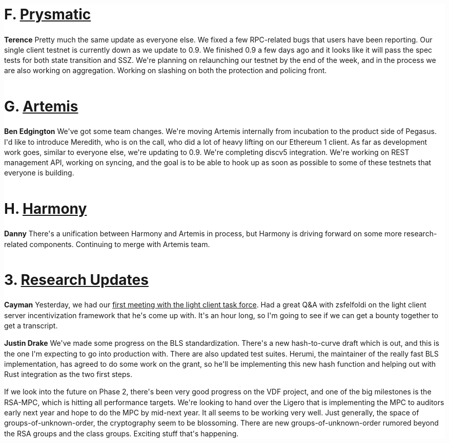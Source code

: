 # F. [Prysmatic](https://youtu.be/4_EGNG-Yek4?t=1064)

**Terence**
Pretty much the same update as everyone else. We fixed a few RPC-related bugs that users have been reporting. Our single client testnet is currently down as we update to 0.9. We finished 0.9 a few days ago and it looks like it will pass the spec tests for both state transition and SSZ. We're planning on relaunching our testnet by the end of the week, and in the process we are also working on aggregation. Working on slashing on both the protection and policing front.

# G. [Artemis](https://youtu.be/4_EGNG-Yek4?t=1126)

**Ben Edgington**
We've got some team changes. We're moving Artemis internally from incubation to the product side of Pegasus. I'd like to introduce Meredith, who is on the call, who did a lot of heavy lifting on our Ethereum 1 client. As far as development work goes, similar to everyone else, we're updating to 0.9. We're completing discv5 integration. We're working on REST management API, working on syncing, and the goal is to be able to hook up as soon as possible to some of these testnets that everyone is building.

# H. [Harmony](https://youtu.be/4_EGNG-Yek4?t=1186)

**Danny**
There's a unification between Harmony and Artemis in process, but Harmony is driving forward on some more research-related components.
Continuing to merge with Artemis team.

# 3. [Research Updates](https://youtu.be/4_EGNG-Yek4?t=1258)

**Cayman**
Yesterday, we had our [first meeting with the light client task force](https://youtu.be/aY4Qsk22IAE). Had a great Q&A with zsfelfoldi on the light client server incentivization framework that he's come up with. It's an hour long, so I'm going to see if we can get a bounty together to get a transcript.

**Justin Drake**
We've made some progress on the BLS standardization. There's a new hash-to-curve draft which is out, and this is the one I'm expecting to go into production with. There are also updated test suites. Herumi, the maintainer of the really fast BLS implementation, has agreed to do some work on the grant, so he'll be implementing this new hash function and helping out with Rust integration as the two first steps.

If we look into the future on Phase 2, there's been very good progress on the VDF project, and one of the big milestones is the RSA-MPC, which is hitting all performance targets. We're looking to hand over the Ligero that is implementing the MPC to auditors early next year and hope to do the MPC by mid-next year. It all seems to be working very well. Just generally, the space of groups-of-unknown-order, the cryptography seem to be blossoming. There are new groups-of-unknown-order rumored beyond the RSA groups and the class groups. Exciting stuff that's happening.

